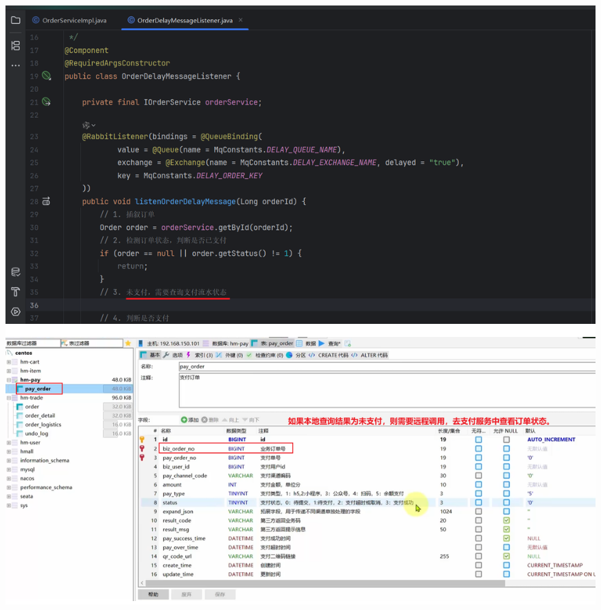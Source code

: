 ![image-20250915143755681](./assets/image-20250915143755681.png)

![image-20250915143637242](./assets/image-20250915143637242.png)
